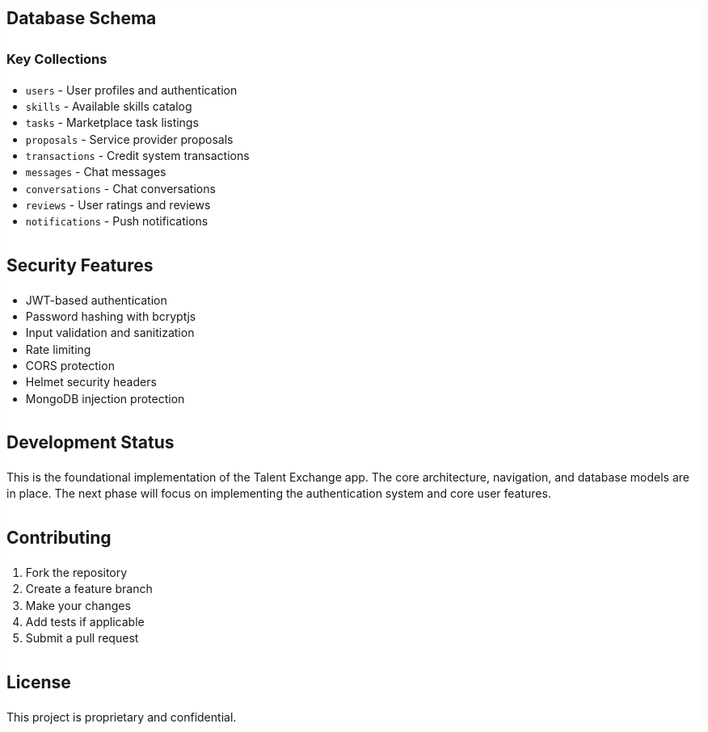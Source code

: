 ## Database Schema

### Key Collections
- `users` - User profiles and authentication
- `skills` - Available skills catalog
- `tasks` - Marketplace task listings
- `proposals` - Service provider proposals
- `transactions` - Credit system transactions
- `messages` - Chat messages
- `conversations` - Chat conversations
- `reviews` - User ratings and reviews
- `notifications` - Push notifications

## Security Features

- JWT-based authentication
- Password hashing with bcryptjs
- Input validation and sanitization
- Rate limiting
- CORS protection
- Helmet security headers
- MongoDB injection protection

## Development Status

This is the foundational implementation of the Talent Exchange app. The core architecture, navigation, and database models are in place. The next phase will focus on implementing the authentication system and core user features.

## Contributing

1. Fork the repository
2. Create a feature branch
3. Make your changes
4. Add tests if applicable
5. Submit a pull request

## License

This project is proprietary and confidential.